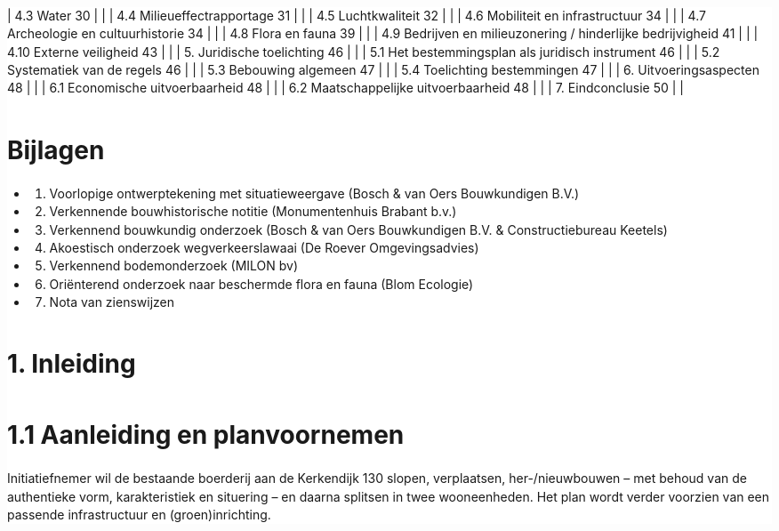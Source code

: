 | 4.3 Water  30                                                   |  |
| 4.4 Milieueffectrapportage  31                                  |  |
| 4.5 Luchtkwaliteit 32                                           |  |
| 4.6 Mobiliteit en infrastructuur  34                            |  |
| 4.7 Archeologie en cultuurhistorie 34                           |  |
| 4.8 Flora en fauna  39                                          |  |
| 4.9 Bedrijven en milieuzonering / hinderlijke bedrijvigheid  41 |  |
| 4.10 Externe veiligheid 43                                      |  |
| 5. Juridische toelichting 46                                    |  |
| 5.1 Het bestemmingsplan als juridisch instrument  46            |  |
| 5.2 Systematiek van de regels  46                               |  |
| 5.3 Bebouwing algemeen  47                                      |  |
| 5.4 Toelichting bestemmingen 47                                 |  |
| 6. Uitvoeringsaspecten 48                                       |  |
| 6.1 Economische uitvoerbaarheid  48                             |  |
| 6.2 Maatschappelijke uitvoerbaarheid  48                        |  |
| 7. Eindconclusie  50                                            |  |

# **Bijlagen**

- 1. Voorlopige ontwerptekening met situatieweergave (Bosch & van Oers Bouwkundigen B.V.)
- 2. Verkennende bouwhistorische notitie (Monumentenhuis Brabant b.v.)
- 3. Verkennend bouwkundig onderzoek (Bosch & van Oers Bouwkundigen B.V. & Constructiebureau Keetels)
- 4. Akoestisch onderzoek wegverkeerslawaai (De Roever Omgevingsadvies)
- 5. Verkennend bodemonderzoek (MILON bv)
- 6. Oriënterend onderzoek naar beschermde flora en fauna (Blom Ecologie)
- 7. Nota van zienswijzen

# **1. Inleiding**

# **1.1 Aanleiding en planvoornemen**

Initiatiefnemer wil de bestaande boerderij aan de Kerkendijk 130 slopen, verplaatsen, her-/nieuwbouwen – met behoud van de authentieke vorm, karakteristiek en situering – en daarna splitsen in twee wooneenheden. Het plan wordt verder voorzien van een passende infrastructuur en (groen)inrichting.

